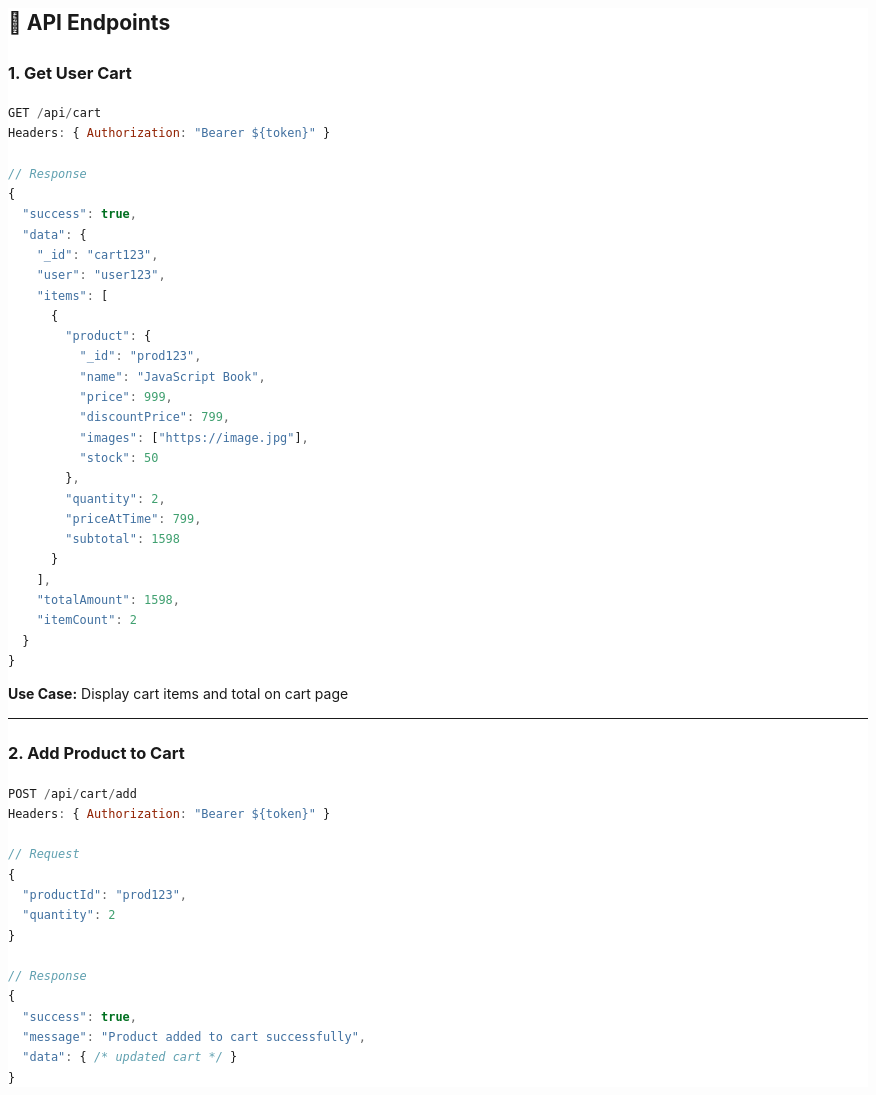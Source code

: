 
## 🎯 API Endpoints

### 1. Get User Cart
```javascript
GET /api/cart
Headers: { Authorization: "Bearer ${token}" }

// Response
{
  "success": true,
  "data": {
    "_id": "cart123",
    "user": "user123",
    "items": [
      {
        "product": {
          "_id": "prod123",
          "name": "JavaScript Book",
          "price": 999,
          "discountPrice": 799,
          "images": ["https://image.jpg"],
          "stock": 50
        },
        "quantity": 2,
        "priceAtTime": 799,
        "subtotal": 1598
      }
    ],
    "totalAmount": 1598,
    "itemCount": 2
  }
}
```

**Use Case:** Display cart items and total on cart page

---

### 2. Add Product to Cart
```javascript
POST /api/cart/add
Headers: { Authorization: "Bearer ${token}" }

// Request
{
  "productId": "prod123",
  "quantity": 2
}

// Response
{
  "success": true,
  "message": "Product added to cart successfully",
  "data": { /* updated cart */ }
}
```
